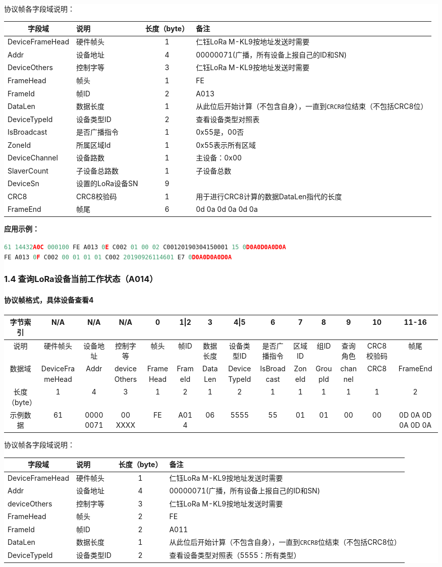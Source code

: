 协议帧各字段域说明：

| 字段域          | 说明             | 长度（byte） | 备注                                                         |
| --------------- | :--------------- | :----------: | :----------------------------------------------------------- |
| DeviceFrameHead | 硬件帧头         |      1       | 仁钰LoRa M-KL9按地址发送时需要                               |
| Addr            | 设备地址         |      4       | 00000071(广播，所有设备上报自己的ID和SN)                     |
| DeviceOthers    | 控制字等         |      3       | 仁钰LoRa M-KL9按地址发送时需要                               |
| FrameHead       | 帧头             |      1       | FE                                                           |
| FrameId         | 帧ID             |      2       | A013                                                         |
| DataLen         | 数据长度         |      1       | 从此位后开始计算（不包含自身），一直到`CRCR8`位结束（不包括CRC8位） |
| DeviceTypeId    | 设备类型ID       |      2       | 查看设备类型对照表                                           |
| IsBroadcast     | 是否广播指令     |      1       | 0x55是，00否                                                 |
| ZoneId          | 所属区域Id       |      1       | 0x55表示所有区域                                             |
| DeviceChannel   | 设备路数         |      1       | 主设备：0x00                                                 |
| SlaverCount     | 子设备总路数     |      1       | 子设备总数                                                   |
| DeviceSn        | 设置的LoRa设备SN |      9       |                                                              |
| CRC8            | CRC8校验码       |      1       | 用于进行CRC8计算的数据DataLen指代的长度                      |
| FrameEnd        | 帧尾             |      6       | 0d 0a 0d 0a 0d 0a                                            |

**应用示例：**

```javascript
61 14432A0C 000100 FE A013 0E C002 01 00 02 C00120190304150001 15 0D0A0D0A0D0A
FE A013 0F C002 00 01 01 01 C002 20190926114601 E7 0D0A0D0A0D0A
```

### 1.4 查询LoRa设备当前工作状态（A014）

#### 协议帧格式，具体设备查看4

|   字节索引   |       N/A       |   N/A    |     N/A      |     0     |  1\|2   |    3     |     4\|5     |      6       |   7    |    8    |    9     |     10     |       11-16       |
| :----------: | :-------------: | :------: | :----------: | :-------: | :-----: | :------: | :----------: | :----------: | :----: | :-----: | :------: | :--------: | :---------------: |
|     说明     |    硬件帧头     | 设备地址 |   控制字等   |   帧头    |  帧ID   | 数据长度 |  设备类型ID  | 是否广播指令 | 区域ID |  组ID   | 查询角色 | CRC8校验码 |       帧尾        |
|    数据域    | DeviceFrameHead |   Addr   | deviceOthers | FrameHead | FrameId | DataLen  | DeviceTypeId | IsBroadcast  | ZoneId | GroupId | channel  |    CRC8    |     FrameEnd      |
| 长度（byte） |        1        |    4     |      3       |     1     |    2    |    1     |      2       |      1       |   1    |    1    |    1     |     1      |         2         |
|   示例数据   |       61        | 00000071 |   00 XXXX    |    FE     |  A014   |    06    |     5555     |      55      |   01   |   01    |    00    |     00     | 0D 0A 0D 0A 0D 0A |

协议帧各字段域说明：

| 字段域          | 说明         | 长度（byte） | 备注                                                         |
| --------------- | :----------- | :----------: | :----------------------------------------------------------- |
| DeviceFrameHead | 硬件帧头     |      1       | 仁钰LoRa M-KL9按地址发送时需要                               |
| Addr            | 设备地址     |      4       | 00000071(广播，所有设备上报自己的ID和SN)                     |
| deviceOthers    | 控制字等     |      3       | 仁钰LoRa M-KL9按地址发送时需要                               |
| FrameHead       | 帧头         |      2       | FE                                                           |
| FrameId         | 帧ID         |      2       | A011                                                         |
| DataLen         | 数据长度     |      1       | 从此位后开始计算（不包含自身），一直到`CRCR8`位结束（不包括CRC8位） |
| DeviceTypeId    | 设备类型ID   |      2       | 查看设备类型对照表（5555：所有类型）                         |